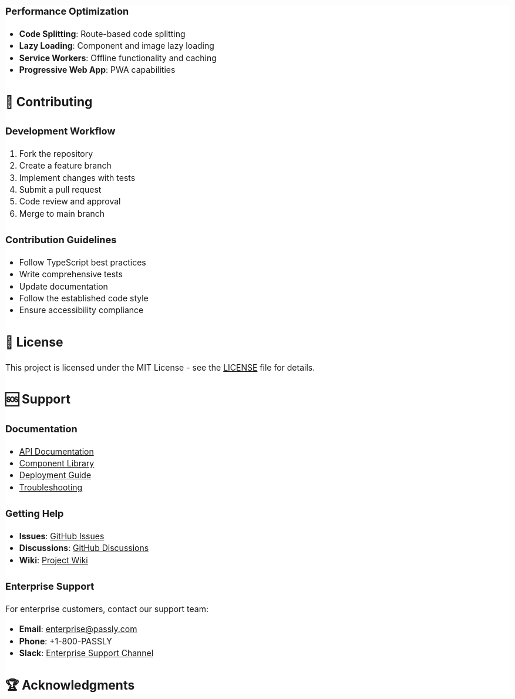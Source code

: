 ### Performance Optimization
- **Code Splitting**: Route-based code splitting
- **Lazy Loading**: Component and image lazy loading
- **Service Workers**: Offline functionality and caching
- **Progressive Web App**: PWA capabilities

## 🤝 Contributing

### Development Workflow
1. Fork the repository
2. Create a feature branch
3. Implement changes with tests
4. Submit a pull request
5. Code review and approval
6. Merge to main branch

### Contribution Guidelines
- Follow TypeScript best practices
- Write comprehensive tests
- Update documentation
- Follow the established code style
- Ensure accessibility compliance

## 📄 License

This project is licensed under the MIT License - see the [LICENSE](LICENSE) file for details.

## 🆘 Support

### Documentation
- [API Documentation](./docs/api.md)
- [Component Library](./docs/components.md)
- [Deployment Guide](./docs/deployment.md)
- [Troubleshooting](./docs/troubleshooting.md)

### Getting Help
- **Issues**: [GitHub Issues](https://github.com/your-org/passly-with-dashboard/issues)
- **Discussions**: [GitHub Discussions](https://github.com/your-org/passly-with-dashboard/discussions)
- **Wiki**: [Project Wiki](https://github.com/your-org/passly-with-dashboard/wiki)

### Enterprise Support
For enterprise customers, contact our support team:
- **Email**: enterprise@passly.com
- **Phone**: +1-800-PASSLY
- **Slack**: [Enterprise Support Channel](https://passly.slack.com/enterprise)

## 🏆 Acknowledgments
